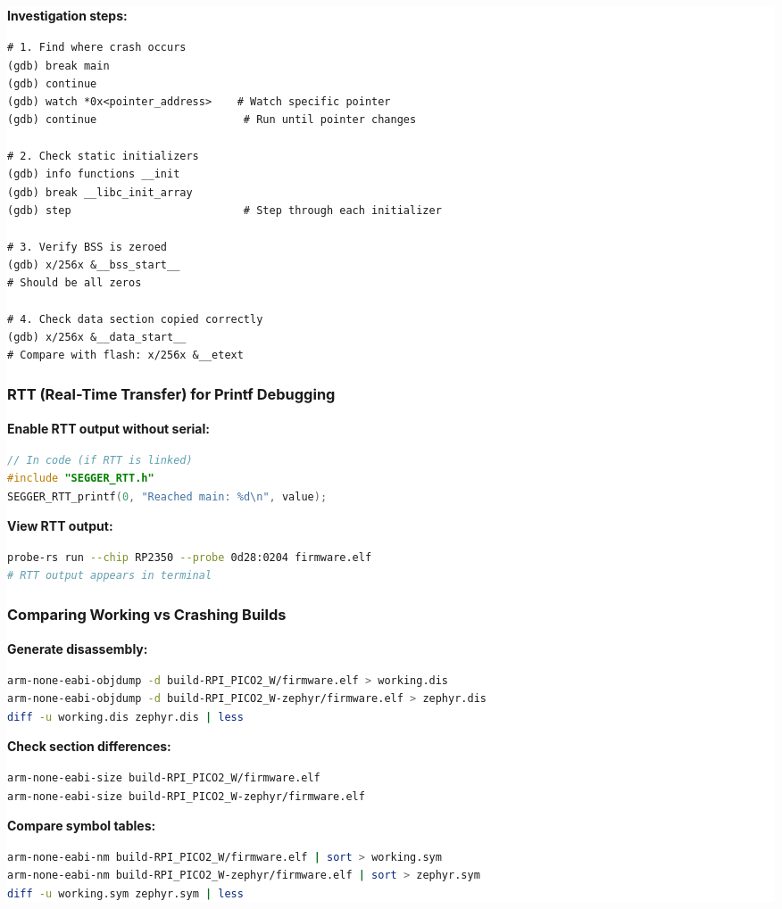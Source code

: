 **Investigation steps:**
```gdb
# 1. Find where crash occurs
(gdb) break main
(gdb) continue
(gdb) watch *0x<pointer_address>    # Watch specific pointer
(gdb) continue                       # Run until pointer changes

# 2. Check static initializers
(gdb) info functions __init
(gdb) break __libc_init_array
(gdb) step                           # Step through each initializer

# 3. Verify BSS is zeroed
(gdb) x/256x &__bss_start__
# Should be all zeros

# 4. Check data section copied correctly
(gdb) x/256x &__data_start__
# Compare with flash: x/256x &__etext
```

### RTT (Real-Time Transfer) for Printf Debugging

**Enable RTT output without serial:**
```c
// In code (if RTT is linked)
#include "SEGGER_RTT.h"
SEGGER_RTT_printf(0, "Reached main: %d\n", value);
```

**View RTT output:**
```bash
probe-rs run --chip RP2350 --probe 0d28:0204 firmware.elf
# RTT output appears in terminal
```

### Comparing Working vs Crashing Builds

**Generate disassembly:**
```bash
arm-none-eabi-objdump -d build-RPI_PICO2_W/firmware.elf > working.dis
arm-none-eabi-objdump -d build-RPI_PICO2_W-zephyr/firmware.elf > zephyr.dis
diff -u working.dis zephyr.dis | less
```

**Check section differences:**
```bash
arm-none-eabi-size build-RPI_PICO2_W/firmware.elf
arm-none-eabi-size build-RPI_PICO2_W-zephyr/firmware.elf
```

**Compare symbol tables:**
```bash
arm-none-eabi-nm build-RPI_PICO2_W/firmware.elf | sort > working.sym
arm-none-eabi-nm build-RPI_PICO2_W-zephyr/firmware.elf | sort > zephyr.sym
diff -u working.sym zephyr.sym | less
```
